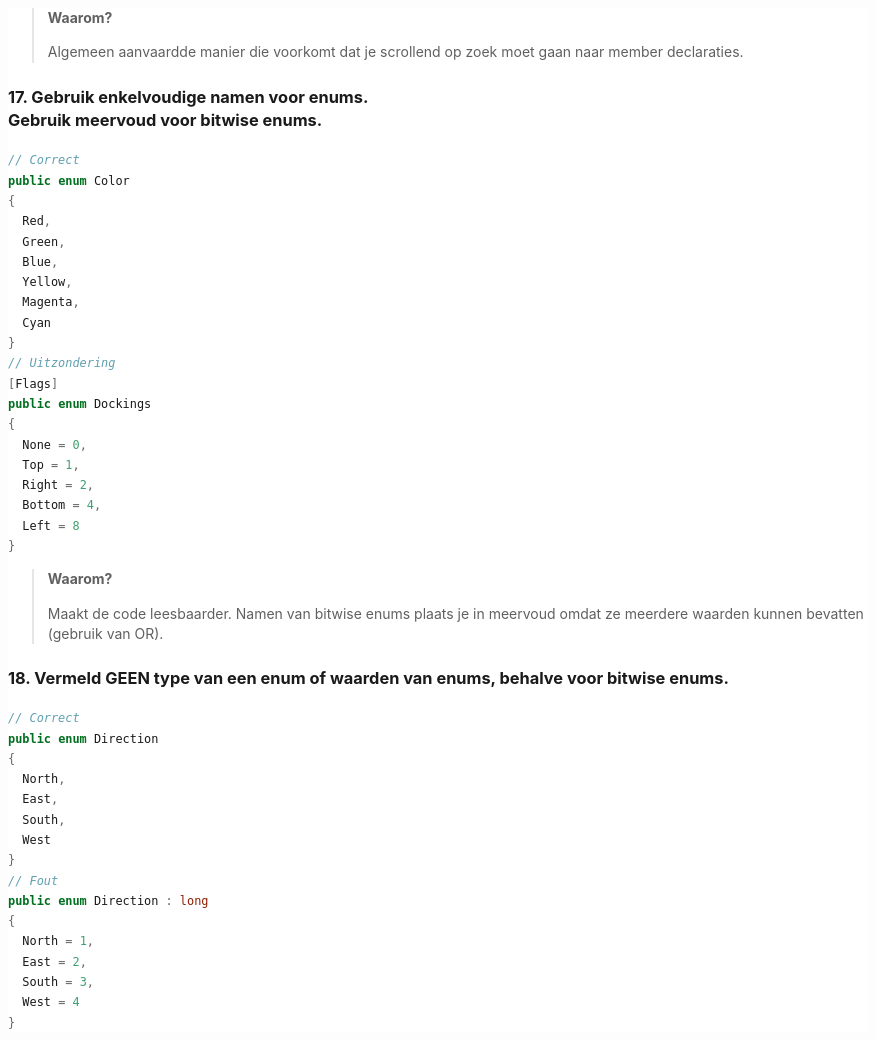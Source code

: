 > **Waarom?**
>
> Algemeen aanvaardde manier die voorkomt dat je scrollend op zoek moet gaan naar member declaraties.

### 17. Gebruik enkelvoudige namen voor enums.<br />Gebruik meervoud voor bitwise enums.

```csharp 
// Correct
public enum Color
{
  Red,
  Green,
  Blue,
  Yellow,
  Magenta,
  Cyan
} 
// Uitzondering
[Flags]
public enum Dockings
{
  None = 0,
  Top = 1,
  Right = 2, 
  Bottom = 4,
  Left = 8
}
```

> **Waarom?**
>
> Maakt de code leesbaarder. Namen van bitwise enums plaats je in meervoud omdat ze meerdere waarden kunnen bevatten (gebruik van OR).

### 18. Vermeld GEEN type van een enum of waarden van enums, behalve voor bitwise enums.

```csharp  
// Correct
public enum Direction
{
  North,
  East,
  South,
  West
}
// Fout
public enum Direction : long
{
  North = 1,
  East = 2,
  South = 3,
  West = 4
}
```

